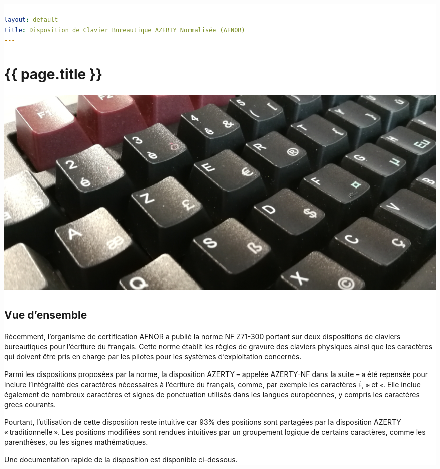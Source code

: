 ```yaml
---
layout: default
title: Disposition de Clavier Bureautique AZERTY Normalisée (AFNOR)
---
```


# {{ page.title }}

![Bandeau](assets/images/banner-996x450.png)


<a name="overview"></a>
## Vue d’ensemble

Récemment, l’organisme de certification AFNOR a publié [la norme NF Z71-300](https://www.boutique.afnor.org/norme/nf-z71-300/interfaces-utilisateurs-dispositions-de-clavier-bureautique-francais/article/901594/fa188960) portant sur deux dispositions de claviers bureautiques pour l’écriture du français. Cette norme établit les règles de gravure des claviers physiques ainsi que les caractères qui doivent être pris en charge par les pilotes pour les systèmes d’exploitation concernés.

Parmi les dispositions proposées par la norme, la disposition AZERTY – appelée AZERTY-NF dans la suite – a été repensée pour inclure l’intégralité des caractères nécessaires à l’écriture du français, comme, par exemple les caractères `É`, `œ` et `«`. Elle inclue également de nombreux caractères et signes de ponctuation utilisés dans les langues européennes, y compris les caractères grecs courants.

Pourtant, l’utilisation de cette disposition reste intuitive car 93% des positions sont partagées par la disposition AZERTY « traditionnelle ». Les positions modifiées sont rendues intuitives par un groupement logique de certains caractères, comme les parenthèses, ou les signes mathématiques.

Une documentation rapide de la disposition est disponible [ci-dessous](#usage).
